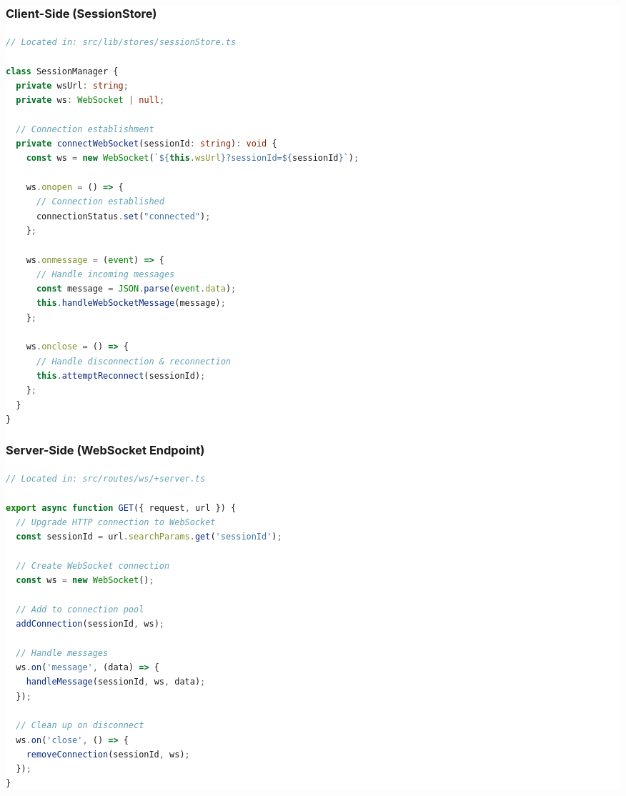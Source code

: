 ### Client-Side (SessionStore)

```typescript
// Located in: src/lib/stores/sessionStore.ts

class SessionManager {
  private wsUrl: string;
  private ws: WebSocket | null;
  
  // Connection establishment
  private connectWebSocket(sessionId: string): void {
    const ws = new WebSocket(`${this.wsUrl}?sessionId=${sessionId}`);
    
    ws.onopen = () => {
      // Connection established
      connectionStatus.set("connected");
    };
    
    ws.onmessage = (event) => {
      // Handle incoming messages
      const message = JSON.parse(event.data);
      this.handleWebSocketMessage(message);
    };
    
    ws.onclose = () => {
      // Handle disconnection & reconnection
      this.attemptReconnect(sessionId);
    };
  }
}
```

### Server-Side (WebSocket Endpoint)

```typescript
// Located in: src/routes/ws/+server.ts

export async function GET({ request, url }) {
  // Upgrade HTTP connection to WebSocket
  const sessionId = url.searchParams.get('sessionId');
  
  // Create WebSocket connection
  const ws = new WebSocket();
  
  // Add to connection pool
  addConnection(sessionId, ws);
  
  // Handle messages
  ws.on('message', (data) => {
    handleMessage(sessionId, ws, data);
  });
  
  // Clean up on disconnect
  ws.on('close', () => {
    removeConnection(sessionId, ws);
  });
}
```
